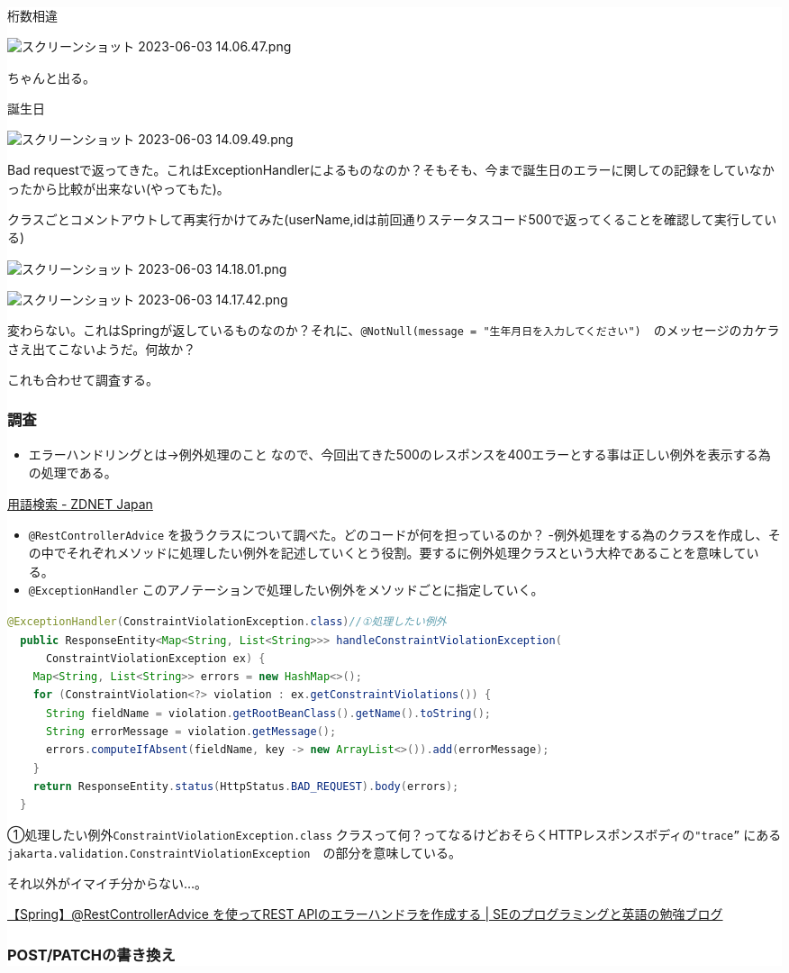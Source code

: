 桁数相違

![スクリーンショット 2023-06-03 14.06.47.png](https://s3-us-west-2.amazonaws.com/secure.notion-static.com/06cfc339-6767-434d-970a-df399b82039d/%E3%82%B9%E3%82%AF%E3%83%AA%E3%83%BC%E3%83%B3%E3%82%B7%E3%83%A7%E3%83%83%E3%83%88_2023-06-03_14.06.47.png)

ちゃんと出る。

誕生日

![スクリーンショット 2023-06-03 14.09.49.png](https://s3-us-west-2.amazonaws.com/secure.notion-static.com/39e34012-8b6d-40b0-842d-707928bcdaaf/%E3%82%B9%E3%82%AF%E3%83%AA%E3%83%BC%E3%83%B3%E3%82%B7%E3%83%A7%E3%83%83%E3%83%88_2023-06-03_14.09.49.png)

Bad requestで返ってきた。これはExceptionHandlerによるものなのか？そもそも、今まで誕生日のエラーに関しての記録をしていなかったから比較が出来ない(やってもた)。

クラスごとコメントアウトして再実行かけてみた(userName,idは前回通りステータスコード500で返ってくることを確認して実行している)

![スクリーンショット 2023-06-03 14.18.01.png](https://s3-us-west-2.amazonaws.com/secure.notion-static.com/c1654673-ba2b-441b-8611-15d85f905ff0/%E3%82%B9%E3%82%AF%E3%83%AA%E3%83%BC%E3%83%B3%E3%82%B7%E3%83%A7%E3%83%83%E3%83%88_2023-06-03_14.18.01.png)

![スクリーンショット 2023-06-03 14.17.42.png](https://s3-us-west-2.amazonaws.com/secure.notion-static.com/cd9d50c1-c118-412f-82e9-eed20379eb15/%E3%82%B9%E3%82%AF%E3%83%AA%E3%83%BC%E3%83%B3%E3%82%B7%E3%83%A7%E3%83%83%E3%83%88_2023-06-03_14.17.42.png)

変わらない。これはSpringが返しているものなのか？それに、`@NotNull(message = "生年月日を入力してください")`　のメッセージのカケラさえ出てこないようだ。何故か？

これも合わせて調査する。

### 調査

- エラーハンドリングとは→例外処理のこと
なので、今回出てきた500のレスポンスを400エラーとする事は正しい例外を表示する為の処理である。

[用語検索 - ZDNET Japan](https://japan.zdnet.com/glossary/exp/エラーハンドリング/?s=4#:~:text=エラーハンドリングとは、プログラム,ことが要因となる。)

- `@RestControllerAdvice` を扱うクラスについて調べた。どのコードが何を担っているのか？
-例外処理をする為のクラスを作成し、その中でそれぞれメソッドに処理したい例外を記述していくとう役割。要するに例外処理クラスという大枠であることを意味している。
- `@ExceptionHandler` このアノテーションで処理したい例外をメソッドごとに指定していく。

```java
@ExceptionHandler(ConstraintViolationException.class)//①処理したい例外
  public ResponseEntity<Map<String, List<String>>> handleConstraintViolationException(
      ConstraintViolationException ex) {
    Map<String, List<String>> errors = new HashMap<>();
    for (ConstraintViolation<?> violation : ex.getConstraintViolations()) {
      String fieldName = violation.getRootBeanClass().getName().toString();
      String errorMessage = violation.getMessage();
      errors.computeIfAbsent(fieldName, key -> new ArrayList<>()).add(errorMessage);
    }
    return ResponseEntity.status(HttpStatus.BAD_REQUEST).body(errors);
  }
```

①処理したい例外`ConstraintViolationException.class` クラスって何？ってなるけどおそらくHTTPレスポンスボディの`"trace”` にある`jakarta.validation.ConstraintViolationException`　の部分を意味している。

それ以外がイマイチ分からない…。

[【Spring】@RestControllerAdvice を使ってREST APIのエラーハンドラを作成する | SEのプログラミングと英語の勉強ブログ](https://sebenkyo.com/2020/08/02/post-1260/)

### POST/PATCHの書き換え
